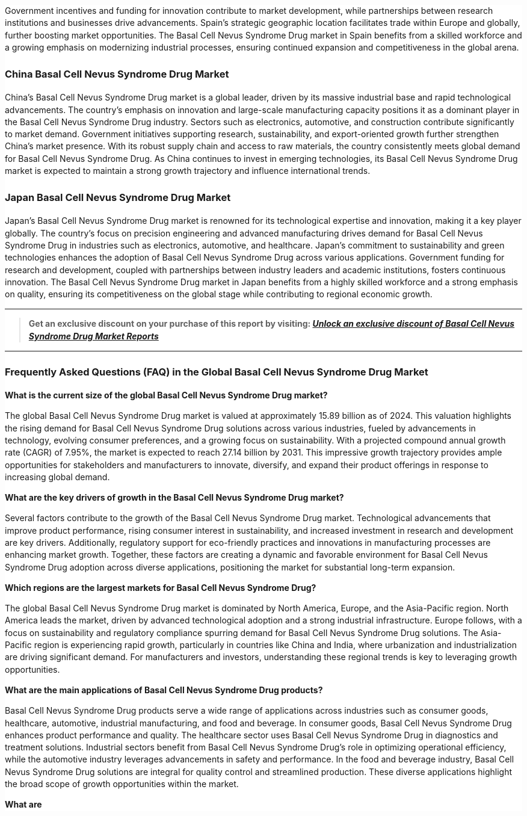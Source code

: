 Government incentives and funding for innovation contribute to market development, while partnerships between research institutions and businesses drive advancements. Spain&rsquo;s strategic geographic location facilitates trade within Europe and globally, further boosting market opportunities. The Basal Cell Nevus Syndrome Drug market in Spain benefits from a skilled workforce and a growing emphasis on modernizing industrial processes, ensuring continued expansion and competitiveness in the global arena.</p><h3>China Basal Cell Nevus Syndrome Drug Market</h3><p>China&rsquo;s Basal Cell Nevus Syndrome Drug market is a global leader, driven by its massive industrial base and rapid technological advancements. The country&rsquo;s emphasis on innovation and large-scale manufacturing capacity positions it as a dominant player in the Basal Cell Nevus Syndrome Drug industry. Sectors such as electronics, automotive, and construction contribute significantly to market demand. Government initiatives supporting research, sustainability, and export-oriented growth further strengthen China&rsquo;s market presence. With its robust supply chain and access to raw materials, the country consistently meets global demand for Basal Cell Nevus Syndrome Drug. As China continues to invest in emerging technologies, its Basal Cell Nevus Syndrome Drug market is expected to maintain a strong growth trajectory and influence international trends.</p><h3>Japan Basal Cell Nevus Syndrome Drug Market</h3><p>Japan&rsquo;s Basal Cell Nevus Syndrome Drug market is renowned for its technological expertise and innovation, making it a key player globally. The country&rsquo;s focus on precision engineering and advanced manufacturing drives demand for Basal Cell Nevus Syndrome Drug in industries such as electronics, automotive, and healthcare. Japan&rsquo;s commitment to sustainability and green technologies enhances the adoption of Basal Cell Nevus Syndrome Drug across various applications. Government funding for research and development, coupled with partnerships between industry leaders and academic institutions, fosters continuous innovation. The Basal Cell Nevus Syndrome Drug market in Japan benefits from a highly skilled workforce and a strong emphasis on quality, ensuring its competitiveness on the global stage while contributing to regional economic growth.</p><hr /><blockquote><p><strong>Get an exclusive discount on your purchase of this report by visiting: <em><a href="://marketresearchpulse.com/ask-for-discount/111159?utm_source=Github&amp;utm_medium=019">Unlock an exclusive discount of Basal Cell Nevus Syndrome Drug Market Reports</a></em>&nbsp;</strong></p></blockquote><hr /><h3>Frequently Asked Questions (FAQ) in the Global Basal Cell Nevus Syndrome Drug Market</h3><p><strong>What is the current size of the global Basal Cell Nevus Syndrome Drug market?</strong></p><p>The global Basal Cell Nevus Syndrome Drug market is valued at approximately 15.89 billion as of 2024. This valuation highlights the rising demand for Basal Cell Nevus Syndrome Drug solutions across various industries, fueled by advancements in technology, evolving consumer preferences, and a growing focus on sustainability. With a projected compound annual growth rate (CAGR) of 7.95%, the market is expected to reach 27.14 billion by 2031. This impressive growth trajectory provides ample opportunities for stakeholders and manufacturers to innovate, diversify, and expand their product offerings in response to increasing global demand.</p><p><strong>What are the key drivers of growth in the Basal Cell Nevus Syndrome Drug market?</strong></p><p>Several factors contribute to the growth of the Basal Cell Nevus Syndrome Drug market. Technological advancements that improve product performance, rising consumer interest in sustainability, and increased investment in research and development are key drivers. Additionally, regulatory support for eco-friendly practices and innovations in manufacturing processes are enhancing market growth. Together, these factors are creating a dynamic and favorable environment for Basal Cell Nevus Syndrome Drug adoption across diverse applications, positioning the market for substantial long-term expansion.</p><p><strong>Which regions are the largest markets for Basal Cell Nevus Syndrome Drug?</strong></p><p>The global Basal Cell Nevus Syndrome Drug market is dominated by North America, Europe, and the Asia-Pacific region. North America leads the market, driven by advanced technological adoption and a strong industrial infrastructure. Europe follows, with a focus on sustainability and regulatory compliance spurring demand for Basal Cell Nevus Syndrome Drug solutions. The Asia-Pacific region is experiencing rapid growth, particularly in countries like China and India, where urbanization and industrialization are driving significant demand. For manufacturers and investors, understanding these regional trends is key to leveraging growth opportunities.</p><p><strong>What are the main applications of Basal Cell Nevus Syndrome Drug products?</strong></p><p>Basal Cell Nevus Syndrome Drug products serve a wide range of applications across industries such as consumer goods, healthcare, automotive, industrial manufacturing, and food and beverage. In consumer goods, Basal Cell Nevus Syndrome Drug enhances product performance and quality. The healthcare sector uses Basal Cell Nevus Syndrome Drug in diagnostics and treatment solutions. Industrial sectors benefit from Basal Cell Nevus Syndrome Drug&rsquo;s role in optimizing operational efficiency, while the automotive industry leverages advancements in safety and performance. In the food and beverage industry, Basal Cell Nevus Syndrome Drug solutions are integral for quality control and streamlined production. These diverse applications highlight the broad scope of growth opportunities within the market.</p><p><strong>What are